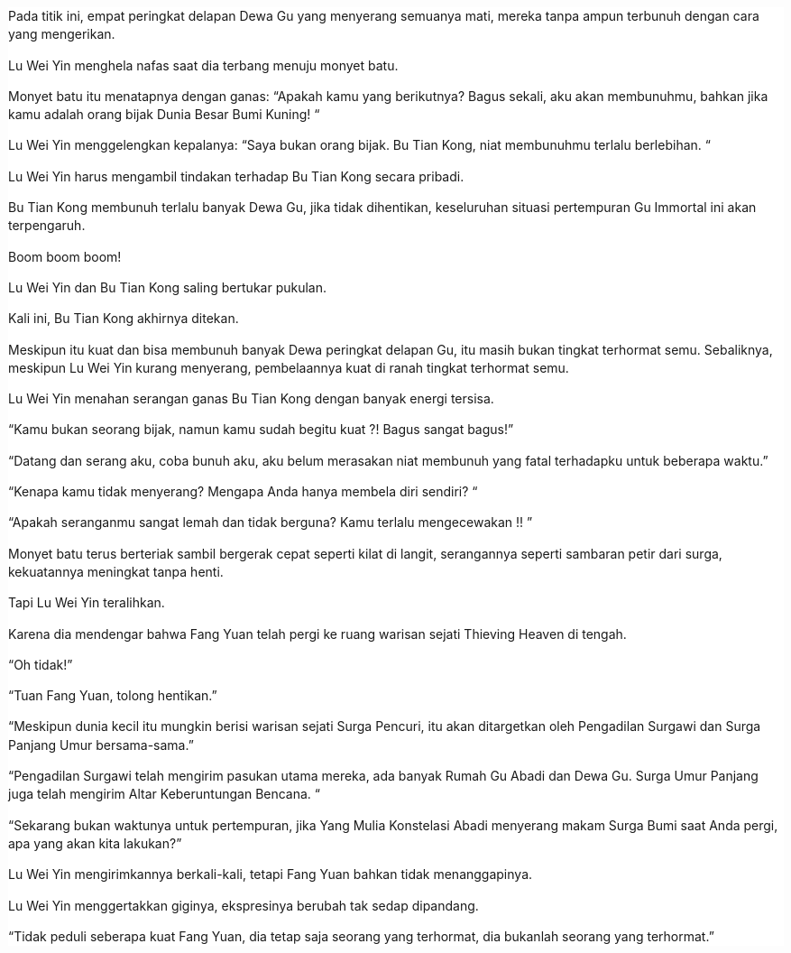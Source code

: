 Pada titik ini, empat peringkat delapan Dewa Gu yang menyerang semuanya mati, mereka tanpa ampun terbunuh dengan cara yang mengerikan.

Lu Wei Yin menghela nafas saat dia terbang menuju monyet batu.

Monyet batu itu menatapnya dengan ganas: “Apakah kamu yang berikutnya? Bagus sekali, aku akan membunuhmu, bahkan jika kamu adalah orang bijak Dunia Besar Bumi Kuning! “

Lu Wei Yin menggelengkan kepalanya: “Saya bukan orang bijak. Bu Tian Kong, niat membunuhmu terlalu berlebihan. “

Lu Wei Yin harus mengambil tindakan terhadap Bu Tian Kong secara pribadi.

Bu Tian Kong membunuh terlalu banyak Dewa Gu, jika tidak dihentikan, keseluruhan situasi pertempuran Gu Immortal ini akan terpengaruh.

Boom boom boom!

Lu Wei Yin dan Bu Tian Kong saling bertukar pukulan.

Kali ini, Bu Tian Kong akhirnya ditekan.

Meskipun itu kuat dan bisa membunuh banyak Dewa peringkat delapan Gu, itu masih bukan tingkat terhormat semu. Sebaliknya, meskipun Lu Wei Yin kurang menyerang, pembelaannya kuat di ranah tingkat terhormat semu.

Lu Wei Yin menahan serangan ganas Bu Tian Kong dengan banyak energi tersisa.

“Kamu bukan seorang bijak, namun kamu sudah begitu kuat ?! Bagus sangat bagus!”

“Datang dan serang aku, coba bunuh aku, aku belum merasakan niat membunuh yang fatal terhadapku untuk beberapa waktu.”

“Kenapa kamu tidak menyerang? Mengapa Anda hanya membela diri sendiri? “

“Apakah seranganmu sangat lemah dan tidak berguna? Kamu terlalu mengecewakan !! ”

Monyet batu terus berteriak sambil bergerak cepat seperti kilat di langit, serangannya seperti sambaran petir dari surga, kekuatannya meningkat tanpa henti.

Tapi Lu Wei Yin teralihkan.

Karena dia mendengar bahwa Fang Yuan telah pergi ke ruang warisan sejati Thieving Heaven di tengah.

“Oh tidak!”

“Tuan Fang Yuan, tolong hentikan.”

“Meskipun dunia kecil itu mungkin berisi warisan sejati Surga Pencuri, itu akan ditargetkan oleh Pengadilan Surgawi dan Surga Panjang Umur bersama-sama.”

“Pengadilan Surgawi telah mengirim pasukan utama mereka, ada banyak Rumah Gu Abadi dan Dewa Gu. Surga Umur Panjang juga telah mengirim Altar Keberuntungan Bencana. “

“Sekarang bukan waktunya untuk pertempuran, jika Yang Mulia Konstelasi Abadi menyerang makam Surga Bumi saat Anda pergi, apa yang akan kita lakukan?”

Lu Wei Yin mengirimkannya berkali-kali, tetapi Fang Yuan bahkan tidak menanggapinya.

Lu Wei Yin menggertakkan giginya, ekspresinya berubah tak sedap dipandang.

“Tidak peduli seberapa kuat Fang Yuan, dia tetap saja seorang yang terhormat, dia bukanlah seorang yang terhormat.”
